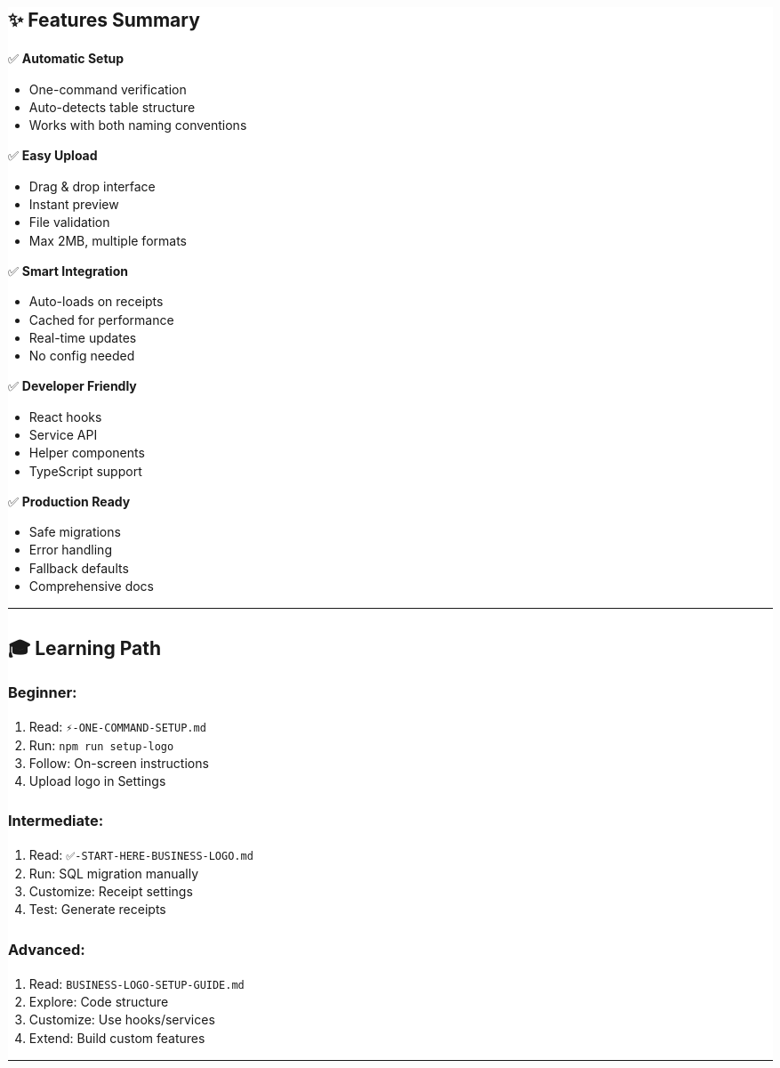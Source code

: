 
## ✨ Features Summary

✅ **Automatic Setup**
- One-command verification
- Auto-detects table structure
- Works with both naming conventions

✅ **Easy Upload**
- Drag & drop interface
- Instant preview
- File validation
- Max 2MB, multiple formats

✅ **Smart Integration**
- Auto-loads on receipts
- Cached for performance
- Real-time updates
- No config needed

✅ **Developer Friendly**
- React hooks
- Service API
- Helper components
- TypeScript support

✅ **Production Ready**
- Safe migrations
- Error handling
- Fallback defaults
- Comprehensive docs

---

## 🎓 Learning Path

### Beginner:
1. Read: `⚡-ONE-COMMAND-SETUP.md`
2. Run: `npm run setup-logo`
3. Follow: On-screen instructions
4. Upload logo in Settings

### Intermediate:
1. Read: `✅-START-HERE-BUSINESS-LOGO.md`
2. Run: SQL migration manually
3. Customize: Receipt settings
4. Test: Generate receipts

### Advanced:
1. Read: `BUSINESS-LOGO-SETUP-GUIDE.md`
2. Explore: Code structure
3. Customize: Use hooks/services
4. Extend: Build custom features

---